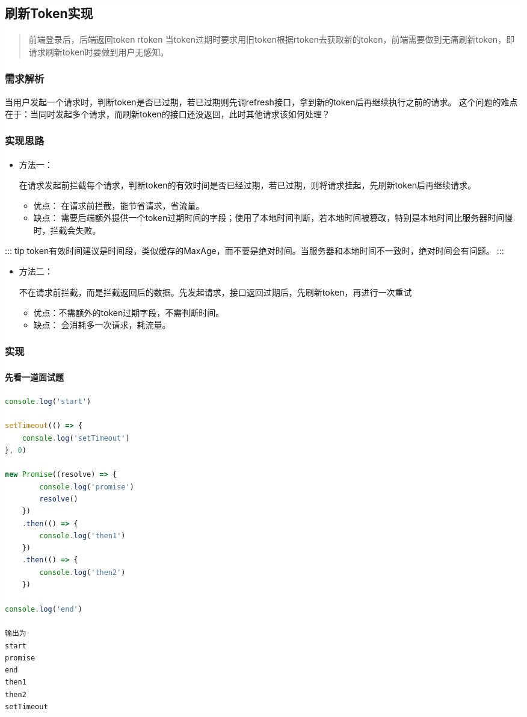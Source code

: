 ## 刷新Token实现

> 前端登录后，后端返回token rtoken 当token过期时要求用旧token根据rtoken去获取新的token，前端需要做到无痛刷新token，即请求刷新token时要做到用户无感知。

### 需求解析

当用户发起一个请求时，判断token是否已过期，若已过期则先调refresh接口，拿到新的token后再继续执行之前的请求。
这个问题的难点在于：当同时发起多个请求，而刷新token的接口还没返回，此时其他请求该如何处理？

### 实现思路

* 方法一：

  在请求发起前拦截每个请求，判断token的有效时间是否已经过期，若已过期，则将请求挂起，先刷新token后再继续请求。

    - 优点： 在请求前拦截，能节省请求，省流量。
    - 缺点： 需要后端额外提供一个token过期时间的字段；使用了本地时间判断，若本地时间被篡改，特别是本地时间比服务器时间慢时，拦截会失败。

::: tip
token有效时间建议是时间段，类似缓存的MaxAge，而不要是绝对时间。当服务器和本地时间不一致时，绝对时间会有问题。
:::

* 方法二：

  不在请求前拦截，而是拦截返回后的数据。先发起请求，接口返回过期后，先刷新token，再进行一次重试

    - 优点：不需额外的token过期字段，不需判断时间。
    - 缺点： 会消耗多一次请求，耗流量。

### 实现

####  先看一道面试题

```js
console.log('start')

setTimeout(() => {
    console.log('setTimeout')
}, 0)

new Promise((resolve) => {
        console.log('promise')
        resolve()
    })
    .then(() => {
        console.log('then1')
    })
    .then(() => {
        console.log('then2')
    })

console.log('end')

输出为
start
promise
end
then1
then2
setTimeout
```
